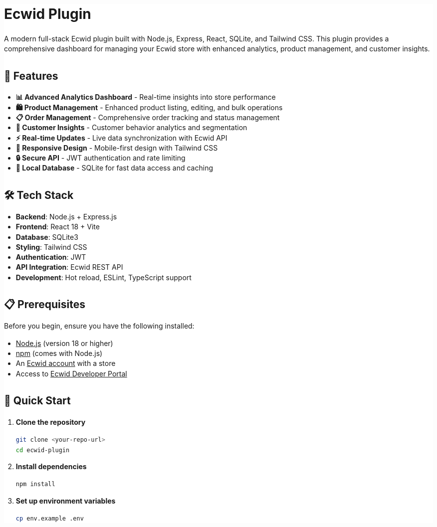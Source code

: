 # Ecwid Plugin

A modern full-stack Ecwid plugin built with Node.js, Express, React, SQLite, and Tailwind CSS. This plugin provides a comprehensive dashboard for managing your Ecwid store with enhanced analytics, product management, and customer insights.

## 🚀 Features

- **📊 Advanced Analytics Dashboard** - Real-time insights into store performance
- **🛍️ Product Management** - Enhanced product listing, editing, and bulk operations
- **📋 Order Management** - Comprehensive order tracking and status management
- **👥 Customer Insights** - Customer behavior analytics and segmentation
- **⚡ Real-time Updates** - Live data synchronization with Ecwid API
- **📱 Responsive Design** - Mobile-first design with Tailwind CSS
- **🔒 Secure API** - JWT authentication and rate limiting
- **💾 Local Database** - SQLite for fast data access and caching

## 🛠️ Tech Stack

- **Backend**: Node.js + Express.js
- **Frontend**: React 18 + Vite
- **Database**: SQLite3
- **Styling**: Tailwind CSS
- **Authentication**: JWT
- **API Integration**: Ecwid REST API
- **Development**: Hot reload, ESLint, TypeScript support

## 📋 Prerequisites

Before you begin, ensure you have the following installed:

- [Node.js](https://nodejs.org/) (version 18 or higher)
- [npm](https://www.npmjs.com/) (comes with Node.js)
- An [Ecwid account](https://www.ecwid.com/) with a store
- Access to [Ecwid Developer Portal](https://developers.ecwid.com/)

## 🚀 Quick Start

1. **Clone the repository**
   ```bash
   git clone <your-repo-url>
   cd ecwid-plugin
   ```

2. **Install dependencies**
   ```bash
   npm install
   ```

3. **Set up environment variables**
   ```bash
   cp env.example .env
   ```
   